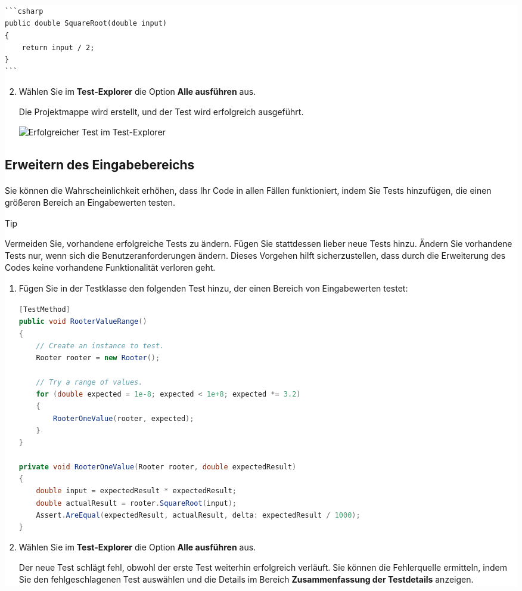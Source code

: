     ```csharp
    public double SquareRoot(double input)
    {
        return input / 2;
    }
    ```

2. Wählen Sie im **Test-Explorer** die Option **Alle ausführen** aus.

   Die Projektmappe wird erstellt, und der Test wird erfolgreich ausgeführt.

   ![Erfolgreicher Test im Test-Explorer](../test/media/test-driven-development-passed-test.png)

## <a name="extend-the-range-of-inputs"></a>Erweitern des Eingabebereichs

Sie können die Wahrscheinlichkeit erhöhen, dass Ihr Code in allen Fällen funktioniert, indem Sie Tests hinzufügen, die einen größeren Bereich an Eingabewerten testen.

> [!TIP]
> Vermeiden Sie, vorhandene erfolgreiche Tests zu ändern. Fügen Sie stattdessen lieber neue Tests hinzu. Ändern Sie vorhandene Tests nur, wenn sich die Benutzeranforderungen ändern. Dieses Vorgehen hilft sicherzustellen, dass durch die Erweiterung des Codes keine vorhandene Funktionalität verloren geht.

1. Fügen Sie in der Testklasse den folgenden Test hinzu, der einen Bereich von Eingabewerten testet:

    ```csharp
    [TestMethod]
    public void RooterValueRange()
    {
        // Create an instance to test.
        Rooter rooter = new Rooter();

        // Try a range of values.
        for (double expected = 1e-8; expected < 1e+8; expected *= 3.2)
        {
            RooterOneValue(rooter, expected);
        }
    }

    private void RooterOneValue(Rooter rooter, double expectedResult)
    {
        double input = expectedResult * expectedResult;
        double actualResult = rooter.SquareRoot(input);
        Assert.AreEqual(expectedResult, actualResult, delta: expectedResult / 1000);
    }
    ```

2. Wählen Sie im **Test-Explorer** die Option **Alle ausführen** aus.

   Der neue Test schlägt fehl, obwohl der erste Test weiterhin erfolgreich verläuft. Sie können die Fehlerquelle ermitteln, indem Sie den fehlgeschlagenen Test auswählen und die Details im Bereich **Zusammenfassung der Testdetails** anzeigen.
